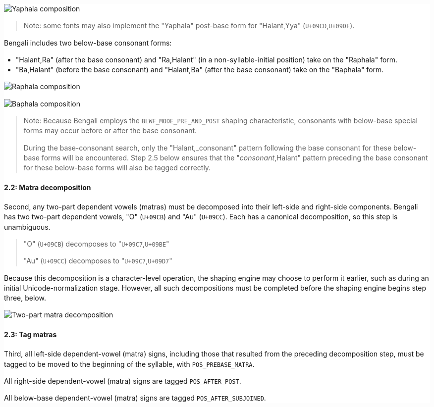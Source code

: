 ![Yaphala composition](/images/bengali/bengali-yaphala.png)

> Note: some fonts may also implement the "Yaphala" post-base form for
> "Halant,Yya" (`U+09CD`,`U+09DF`).

Bengali includes two below-base consonant forms:

  - "Halant,Ra" (after the base consonant) and "Ra,Halant" (in a
    non-syllable-initial position) take on the "Raphala" form.
  - "Ba,Halant" (before the base consonant) and "Halant,Ba" (after the
    base consonant) take on the "Baphala" form.
	

![Raphala composition](/images/bengali/bengali-raphala.png)

![Baphala composition](/images/bengali/bengali-baphala.png)

> Note: Because Bengali employs the `BLWF_MODE_PRE_AND_POST` shaping
> characteristic, consonants with below-base special forms may occur
> before or after the base consonant. 
> 
> During the base-consonant search, only the "Halant,_consonant" 
> pattern following the base consonant for these below-base forms will
> be encountered. Step 2.5 below ensures that the "_consonant_,Halant"
> pattern preceding the base consonant for these below-base forms will
> also be tagged correctly.


#### 2.2: Matra decomposition ####

Second, any two-part dependent vowels (matras) must be decomposed
into their left-side and right-side components. Bengali has two
two-part dependent vowels, "O" (`U+09CB`) and "Au" (`U+09CC`). Each
has a canonical decomposition, so this step is unambiguous. 

> "O" (`U+09CB`) decomposes to "`U+09C7`,`U+09BE`"
>
> "Au" (`U+09CC`) decomposes to "`U+09C7`,`U+09D7`"

Because this decomposition is a character-level operation, the shaping
engine may choose to perform it earlier, such as during an initial
Unicode-normalization stage. However, all such decompositions must be
completed before the shaping engine begins step three, below.

![Two-part matra decomposition](/images/bengali/bengali-matra-decompose.png)

#### 2.3: Tag matras ####

Third, all left-side dependent-vowel (matra) signs, including those that
resulted from the preceding decomposition step, must be tagged to be
moved to the beginning of the syllable, with `POS_PREBASE_MATRA`.

All right-side dependent-vowel (matra) signs are tagged
`POS_AFTER_POST`.

All below-base dependent-vowel (matra) signs are tagged
`POS_AFTER_SUBJOINED`.
